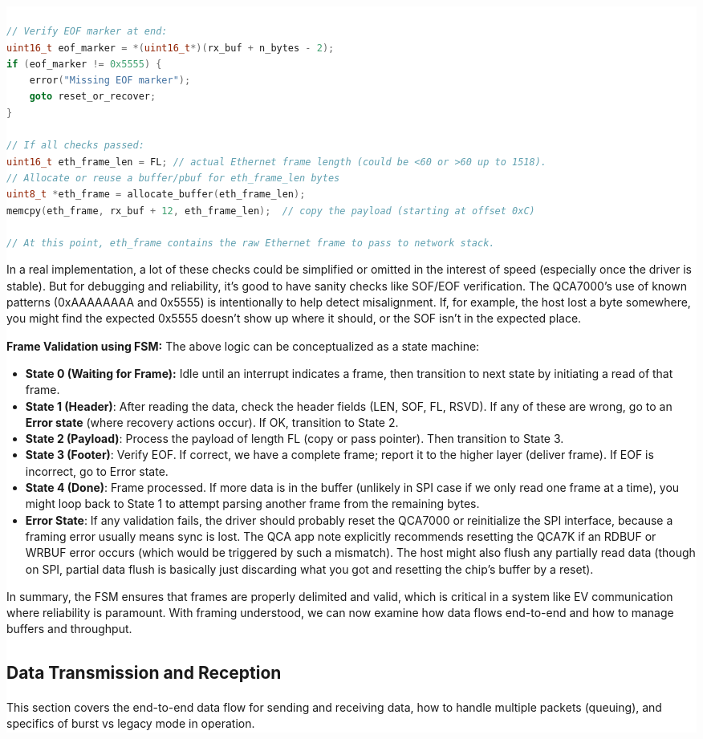 ```c
 
// Verify EOF marker at end:
uint16_t eof_marker = *(uint16_t*)(rx_buf + n_bytes - 2);
if (eof_marker != 0x5555) {
    error("Missing EOF marker");
    goto reset_or_recover;
}
 
// If all checks passed:
uint16_t eth_frame_len = FL; // actual Ethernet frame length (could be <60 or >60 up to 1518).
// Allocate or reuse a buffer/pbuf for eth_frame_len bytes
uint8_t *eth_frame = allocate_buffer(eth_frame_len);
memcpy(eth_frame, rx_buf + 12, eth_frame_len);  // copy the payload (starting at offset 0xC)
 
// At this point, eth_frame contains the raw Ethernet frame to pass to network stack.
```

In a real implementation, a lot of these checks could be simplified or omitted in the interest of speed (especially once the driver is stable). But for debugging and reliability, it’s good to have sanity checks like SOF/EOF verification. The QCA7000’s use of known patterns (0xAAAAAAAA and 0x5555) is intentionally to help detect misalignment. If, for example, the host lost a byte somewhere, you might find the expected 0x5555 doesn’t show up where it should, or the SOF isn’t in the expected place.

**Frame Validation using FSM:** The above logic can be conceptualized as a state machine:

* **State 0 (Waiting for Frame):** Idle until an interrupt indicates a frame, then transition to next state by initiating a read of that frame.
* **State 1 (Header)**: After reading the data, check the header fields (LEN, SOF, FL, RSVD). If any of these are wrong, go to an **Error state** (where recovery actions occur). If OK, transition to State 2.
* **State 2 (Payload)**: Process the payload of length FL (copy or pass pointer). Then transition to State 3.
* **State 3 (Footer)**: Verify EOF. If correct, we have a complete frame; report it to the higher layer (deliver frame). If EOF is incorrect, go to Error state.
* **State 4 (Done)**: Frame processed. If more data is in the buffer (unlikely in SPI case if we only read one frame at a time), you might loop back to State 1 to attempt parsing another frame from the remaining bytes.
* **Error State**: If any validation fails, the driver should probably reset the QCA7000 or reinitialize the SPI interface, because a framing error usually means sync is lost. The QCA app note explicitly recommends resetting the QCA7K if an RDBUF or WRBUF error occurs (which would be triggered by such a mismatch). The host might also flush any partially read data (though on SPI, partial data flush is basically just discarding what you got and resetting the chip’s buffer by a reset).

In summary, the FSM ensures that frames are properly delimited and valid, which is critical in a system like EV communication where reliability is paramount. With framing understood, we can now examine how data flows end-to-end and how to manage buffers and throughput.

## Data Transmission and Reception

This section covers the end-to-end data flow for sending and receiving data, how to handle multiple packets (queuing), and specifics of burst vs legacy mode in operation.
